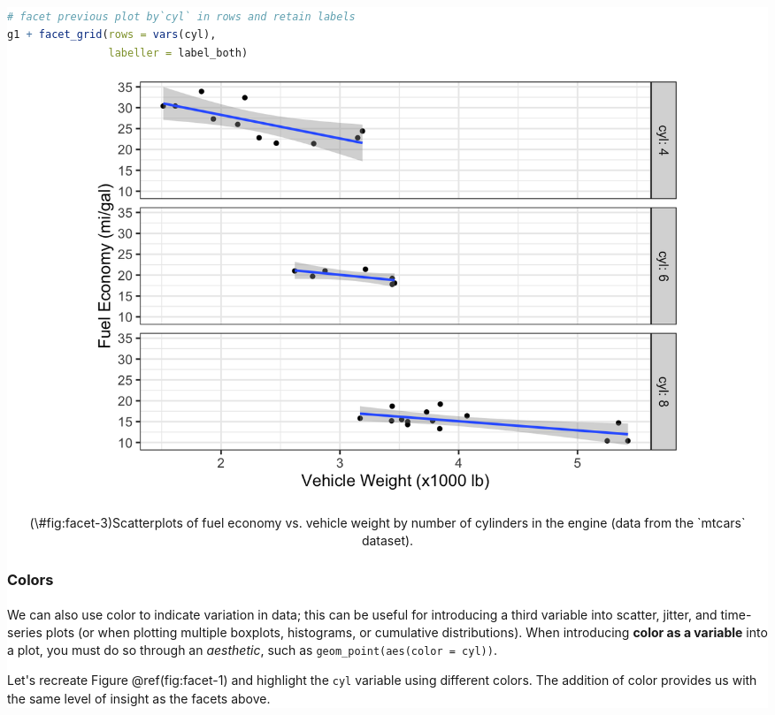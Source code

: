 
``` r
# facet previous plot by`cyl` in rows and retain labels
g1 + facet_grid(rows = vars(cyl),
                labeller = label_both)
```

<div class="figure" style="text-align: center">
<img src="07-multivar_eda_files/figure-html/facet-3-1.png" alt="Scatterplots of fuel economy vs. vehicle weight by number of cylinders in the engine (data from the `mtcars` dataset)." width="672" />
<p class="caption">(\#fig:facet-3)Scatterplots of fuel economy vs. vehicle weight by number of cylinders in the engine (data from the `mtcars` dataset).</p>
</div>

### Colors

We can also use color to indicate variation in data; this can be useful for
introducing a third variable into scatter, jitter, and time-series plots (or when plotting multiple boxplots, histograms, or cumulative distributions). When
introducing **color as a variable** into a plot, you must do so through an
*aesthetic*, such as `geom_point(aes(color = cyl))`.

Let's recreate Figure \@ref(fig:facet-1) and highlight the `cyl` variable using
different colors. The addition of color provides us with the same level of
insight as the facets above.
